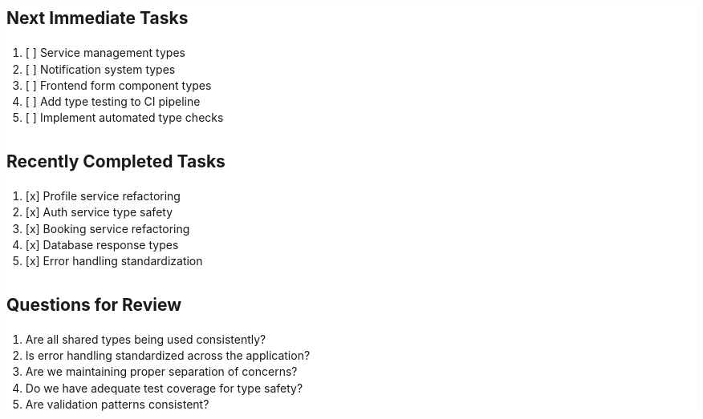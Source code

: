 ## Next Immediate Tasks
1. [ ] Service management types
2. [ ] Notification system types
3. [ ] Frontend form component types
4. [ ] Add type testing to CI pipeline
5. [ ] Implement automated type checks

## Recently Completed Tasks
1. [x] Profile service refactoring
2. [x] Auth service type safety
3. [x] Booking service refactoring
4. [x] Database response types
5. [x] Error handling standardization

## Questions for Review
1. Are all shared types being used consistently?
2. Is error handling standardized across the application?
3. Are we maintaining proper separation of concerns?
4. Do we have adequate test coverage for type safety?
5. Are validation patterns consistent?
